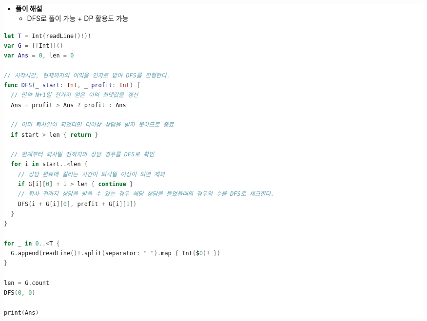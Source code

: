 - **풀이 해설**
  - DFS로 풀이 가능 + DP 활용도 가능

~~~ swift
let T = Int(readLine()!)!
var G = [[Int]]()
var Ans = 0, len = 0

// 시작시간, 현재까지의 이익을 인자로 받아 DFS를 진행한다. 
func DFS(_ start: Int, _ profit: Int) {
  // 만약 N+1일 전가지 얻은 이익 최댓값을 갱신
  Ans = profit > Ans ? profit : Ans
  
  // 이미 퇴사일이 되었다면 더이상 상담을 받지 못하므로 종료
  if start > len { return }
  
  // 현재부터 퇴사일 전까지의 상담 경우를 DFS로 확인
  for i in start..<len {
    // 상담 완료에 걸리는 시간이 퇴사일 이상이 되면 제외 
    if G[i][0] + i > len { continue }
    // 퇴사 전까지 상담을 받을 수 있는 경우 해당 상담을 들었을때의 경우의 수를 DFS로 체크한다. 
    DFS(i + G[i][0], profit + G[i][1])
  }
}

for _ in 0..<T {
  G.append(readLine()!.split(separator: " ").map { Int($0)! })
}

len = G.count 
DFS(0, 0)

print(Ans)
~~~

